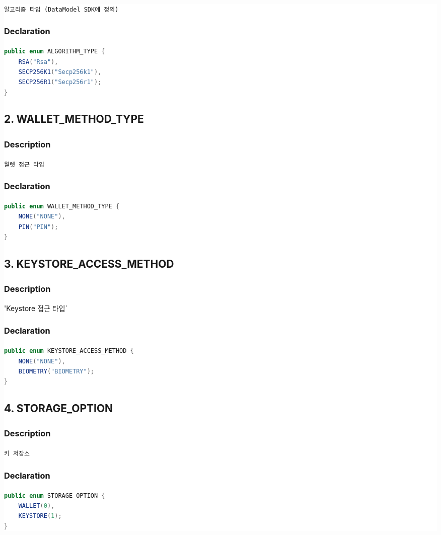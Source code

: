 `알고리즘 타입 (DataModel SDK에 정의)`

### Declaration

```java
public enum ALGORITHM_TYPE {
    RSA("Rsa"),
    SECP256K1("Secp256k1"),
    SECP256R1("Secp256r1");
}
```

## 2. WALLET_METHOD_TYPE

### Description

`월렛 접근 타입`

### Declaration

```java
public enum WALLET_METHOD_TYPE {
    NONE("NONE"),
    PIN("PIN");
}
```

## 3. KEYSTORE_ACCESS_METHOD

### Description

'Keystore 접근 타입`

### Declaration

```java
public enum KEYSTORE_ACCESS_METHOD {
    NONE("NONE"),
    BIOMETRY("BIOMETRY");
}
```

## 4. STORAGE_OPTION

### Description

`키 저장소`

### Declaration

```java
public enum STORAGE_OPTION {
    WALLET(0),
    KEYSTORE(1);
}
```
